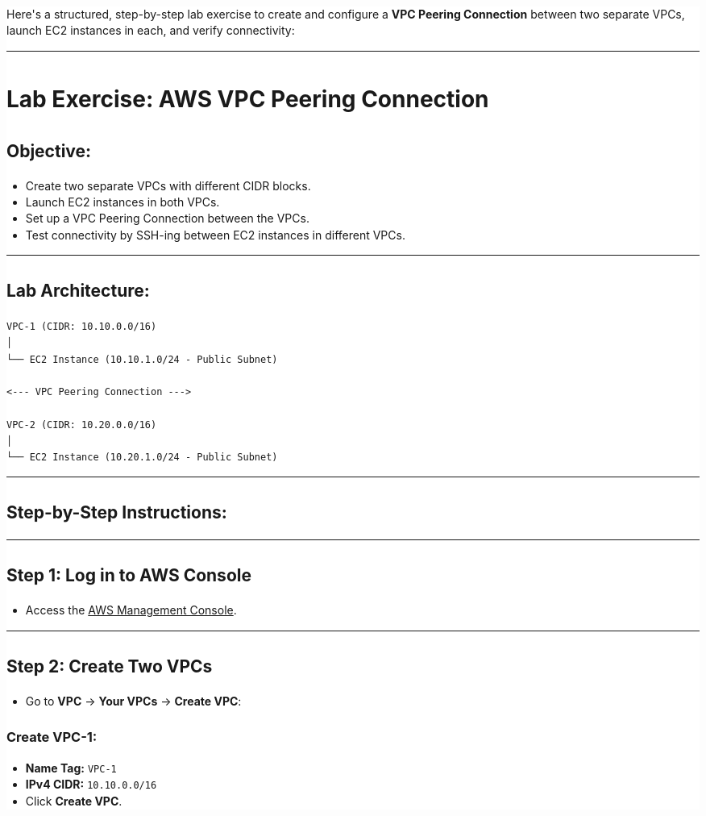 Here's a structured, step-by-step lab exercise to create and configure a **VPC Peering Connection** between two separate VPCs, launch EC2 instances in each, and verify connectivity:

---

# **Lab Exercise: AWS VPC Peering Connection**

## Objective:

* Create two separate VPCs with different CIDR blocks.
* Launch EC2 instances in both VPCs.
* Set up a VPC Peering Connection between the VPCs.
* Test connectivity by SSH-ing between EC2 instances in different VPCs.

---

## Lab Architecture:

```
VPC-1 (CIDR: 10.10.0.0/16)
│
└── EC2 Instance (10.10.1.0/24 - Public Subnet)

<--- VPC Peering Connection --->

VPC-2 (CIDR: 10.20.0.0/16)
│
└── EC2 Instance (10.20.1.0/24 - Public Subnet)
```

---

## Step-by-Step Instructions:

---

## **Step 1: Log in to AWS Console**

* Access the [AWS Management Console](https://console.aws.amazon.com/ec2/).

---

## **Step 2: Create Two VPCs**

* Go to **VPC** → **Your VPCs** → **Create VPC**:

### **Create VPC-1:**

* **Name Tag:** `VPC-1`
* **IPv4 CIDR:** `10.10.0.0/16`
* Click **Create VPC**.
